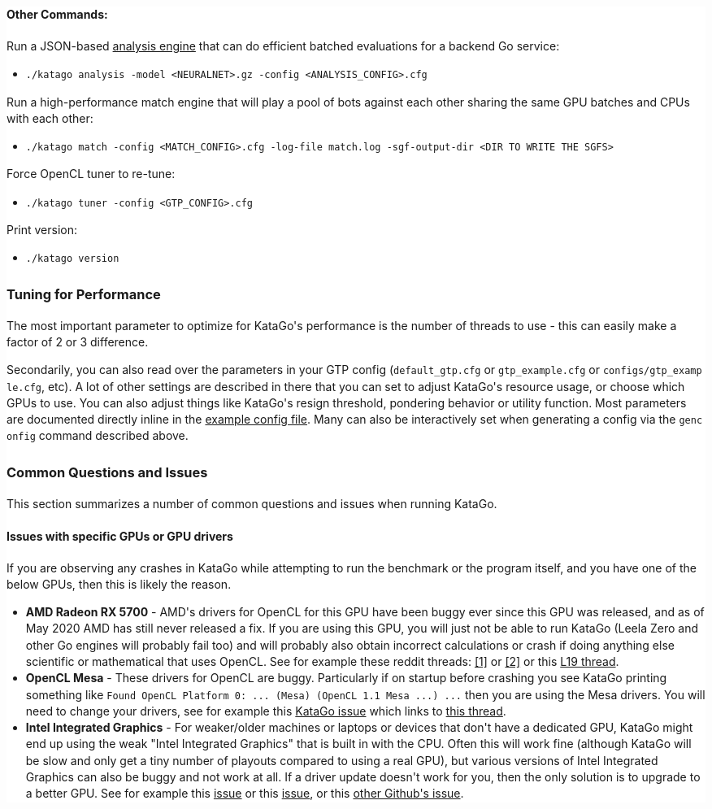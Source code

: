 #### Other Commands:

Run a JSON-based [analysis engine](docs/Analysis_Engine.md) that can do efficient batched evaluations for a backend Go service:

   * `./katago analysis -model <NEURALNET>.gz -config <ANALYSIS_CONFIG>.cfg`

Run a high-performance match engine that will play a pool of bots against each other sharing the same GPU batches and CPUs with each other:

   * `./katago match -config <MATCH_CONFIG>.cfg -log-file match.log -sgf-output-dir <DIR TO WRITE THE SGFS>`

Force OpenCL tuner to re-tune:

   * `./katago tuner -config <GTP_CONFIG>.cfg`

Print version:

   * `./katago version`


### Tuning for Performance

The most important parameter to optimize for KataGo's performance is the number of threads to use - this can easily make a factor of 2 or 3 difference.

Secondarily, you can also read over the parameters in your GTP config (`default_gtp.cfg` or `gtp_example.cfg` or `configs/gtp_example.cfg`, etc). A lot of other settings are described in there that you can set to adjust KataGo's resource usage, or choose which GPUs to use. You can also adjust things like KataGo's resign threshold, pondering behavior or utility function. Most parameters are documented directly inline in the [example config file](cpp/configs/gtp_example.cfg). Many can also be interactively set when generating a config via the `genconfig` command described above.


### Common Questions and Issues
This section summarizes a number of common questions and issues when running KataGo.

#### Issues with specific GPUs or GPU drivers
If you are observing any crashes in KataGo while attempting to run the benchmark or the program itself, and you have one of the below GPUs, then this is likely the reason.

* **AMD Radeon RX 5700** - AMD's drivers for OpenCL for this GPU have been buggy ever since this GPU was released, and as of May 2020 AMD has still never released a fix. If you are using this GPU, you will just not be able to run KataGo (Leela Zero and other Go engines will probably fail too) and will probably also obtain incorrect calculations or crash if doing anything else scientific or mathematical that uses OpenCL. See for example these reddit threads: [[1]](https://www.reddit.com/r/Amd/comments/ebso1x/its_not_just_setihome_any_mathematic_or/) or [[2]](https://www.reddit.com/r/BOINC/comments/ebiz18/psa_please_remove_your_amd_rx5700xt_from_setihome/) or this [L19 thread](https://lifein19x19.com/viewtopic.php?f=18&t=17093).
* **OpenCL Mesa** - These drivers for OpenCL are buggy. Particularly if on startup before crashing you see KataGo printing something like
`Found OpenCL Platform 0: ... (Mesa) (OpenCL 1.1 Mesa ...) ...`
then you are using the Mesa drivers. You will need to change your drivers, see for example this [KataGo issue](https://github.com/lightvector/KataGo/issues/182#issuecomment-607943405) which links to [this thread](https://bbs.archlinux.org/viewtopic.php?pid=1895516#p1895516).
* **Intel Integrated Graphics** - For weaker/older machines or laptops or devices that don't have a dedicated GPU, KataGo might end up using the weak "Intel Integrated Graphics" that is built in with the CPU. Often this will work fine (although KataGo will be slow and only get a tiny number of playouts compared to using a real GPU), but various versions of Intel Integrated Graphics can also be buggy and not work at all. If a driver update doesn't work for you, then the only solution is to upgrade to a better GPU. See for example this [issue](https://github.com/lightvector/KataGo/issues/54) or this [issue](https://github.com/lightvector/KataGo/issues/78), or this [other Github's issue](https://github.com/CNugteren/CLBlast/issues/280).
